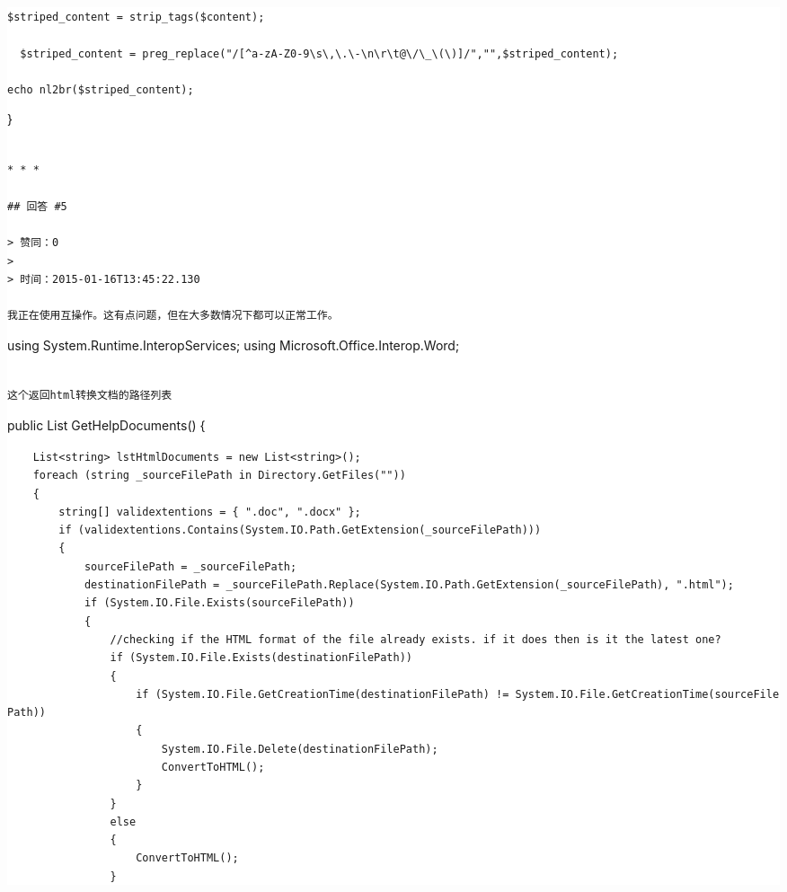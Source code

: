     $striped_content = strip_tags($content);

      $striped_content = preg_replace("/[^a-zA-Z0-9\s\,\.\-\n\r\t@\/\_\(\)]/","",$striped_content);

    echo nl2br($striped_content); 
} 
```

* * *

## 回答 #5

> 赞同：0
> 
> 时间：2015-01-16T13:45:22.130

我正在使用互操作。这有点问题，但在大多数情况下都可以正常工作。

```
using System.Runtime.InteropServices;
using Microsoft.Office.Interop.Word; 
```

这个返回html转换文档的路径列表

```
public List<string> GetHelpDocuments()
    {

        List<string> lstHtmlDocuments = new List<string>();
        foreach (string _sourceFilePath in Directory.GetFiles(""))
        {
            string[] validextentions = { ".doc", ".docx" };
            if (validextentions.Contains(System.IO.Path.GetExtension(_sourceFilePath)))
            {
                sourceFilePath = _sourceFilePath;
                destinationFilePath = _sourceFilePath.Replace(System.IO.Path.GetExtension(_sourceFilePath), ".html");
                if (System.IO.File.Exists(sourceFilePath))
                {
                    //checking if the HTML format of the file already exists. if it does then is it the latest one?
                    if (System.IO.File.Exists(destinationFilePath))
                    {
                        if (System.IO.File.GetCreationTime(destinationFilePath) != System.IO.File.GetCreationTime(sourceFilePath))
                        {
                            System.IO.File.Delete(destinationFilePath);
                            ConvertToHTML();
                        }
                    }
                    else
                    {
                        ConvertToHTML();
                    }
